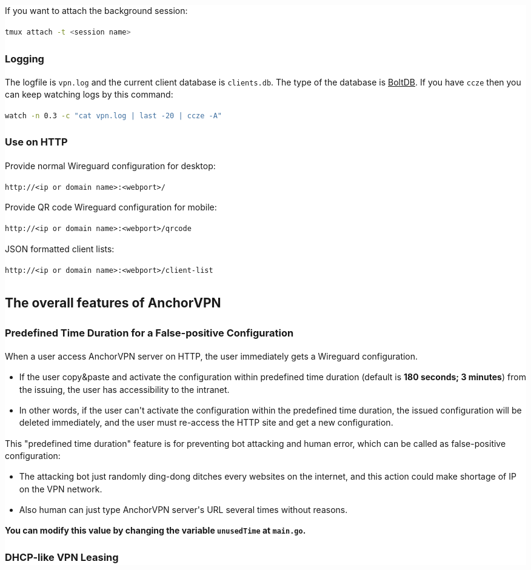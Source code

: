 If you want to attach the background session:
```bash
tmux attach -t <session name>
```

### Logging

The logfile is `vpn.log` and the current client database is `clients.db`. The type of the database is [BoltDB](https://github.com/boltdb/bolt). If you have `ccze` then you can keep watching logs by this command:
```bash
watch -n 0.3 -c "cat vpn.log | last -20 | ccze -A"
```

### Use on HTTP

Provide normal Wireguard configuration for desktop:
```
http://<ip or domain name>:<webport>/
```

Provide QR code Wireguard configuration for mobile:
```
http://<ip or domain name>:<webport>/qrcode
```

JSON formatted client lists:
```
http://<ip or domain name>:<webport>/client-list
```

## The overall features of AnchorVPN

### Predefined Time Duration for a False-positive Configuration

When a user access AnchorVPN server on HTTP, the user immediately gets a Wireguard configuration.

- If the user copy&paste and activate the configuration within predefined time duration (default is **180 seconds; 3 minutes**) from the issuing, the user has accessibility to the intranet.

- In other words, if the user can't activate the configuration within the predefined time duration, the issued configuration will be deleted immediately, and the user must re-access the HTTP site and get a new configuration.

This "predefined time duration" feature is for preventing bot attacking and human error, which can be called as false-positive configuration:

- The attacking bot just randomly ding-dong ditches every websites on the internet, and this action could make shortage of IP on the VPN network.

- Also human can just type AnchorVPN server's URL several times without reasons.

**You can modify this value by changing the variable `unusedTime` at `main.go`.**

### DHCP-like VPN Leasing
